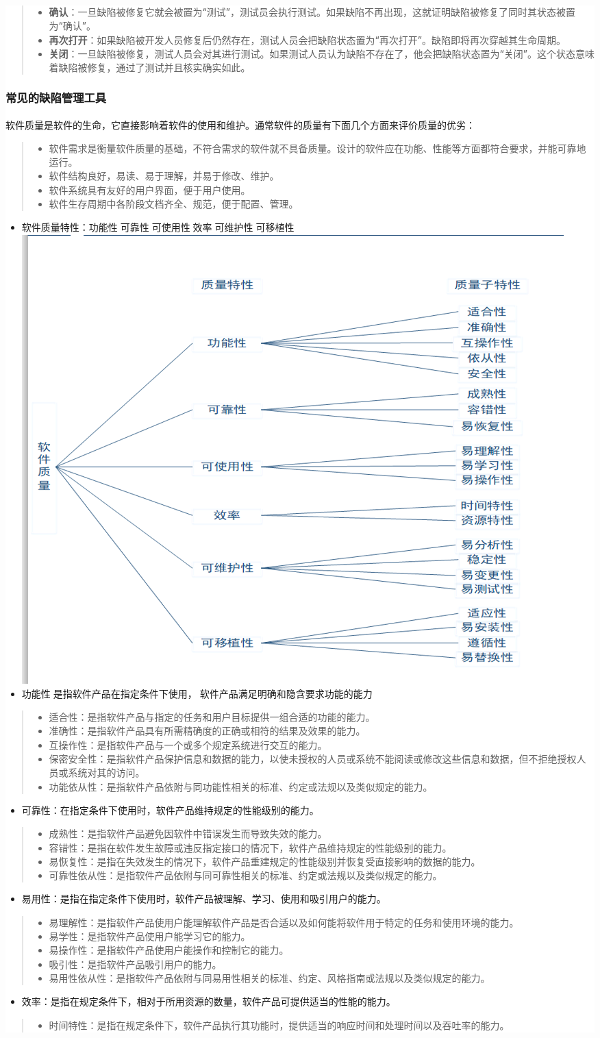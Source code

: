 >* **确认**：一旦缺陷被修复它就会被置为“测试”，测试员会执行测试。如果缺陷不再出现，这就证明缺陷被修复了同时其状态被置为“确认”。
>* **再次打开**：如果缺陷被开发人员修复后仍然存在，测试人员会把缺陷状态置为“再次打开”。缺陷即将再次穿越其生命周期。
>* **关闭**：一旦缺陷被修复，测试人员会对其进行测试。如果测试人员认为缺陷不存在了，他会把缺陷状态置为“关闭”。这个状态意味着缺陷被修复，通过了测试并且核实确实如此。
### 常见的缺陷管理工具
软件质量是软件的生命，它直接影响着软件的使用和维护。通常软件的质量有下面几个方面来评价质量的优劣：
>* 软件需求是衡量软件质量的基础，不符合需求的软件就不具备质量。设计的软件应在功能、性能等方面都符合要求，并能可靠地运行。
>* 软件结构良好，易读、易于理解，并易于修改、维护。
>* 软件系统具有友好的用户界面，便于用户使用。
>* 软件生存周期中各阶段文档齐全、规范，便于配置、管理。
* 软件质量特性：功能性 可靠性 可使用性 效率 可维护性 可移植性   
![1623720321864.png](./img/1623720321864.png)
* 功能性 是指软件产品在指定条件下使用， 软件产品满足明确和隐含要求功能的能力
>* 适合性：是指软件产品与指定的任务和用户目标提供一组合适的功能的能力。
>* 准确性：是指软件产品具有所需精确度的正确或相符的结果及效果的能力。
>* 互操作性：是指软件产品与一个或多个规定系统进行交互的能力。
>* 保密安全性：是指软件产品保护信息和数据的能力，以使未授权的人员或系统不能阅读或修改这些信息和数据，但不拒绝授权人员或系统对其的访问。
>* 功能依从性：是指软件产品依附与同功能性相关的标准、约定或法规以及类似规定的能力。
* 可靠性：在指定条件下使用时，软件产品维持规定的性能级别的能力。
>* 成熟性：是指软件产品避免因软件中错误发生而导致失效的能力。
>* 容错性：是指在软件发生故障或违反指定接口的情况下，软件产品维持规定的性能级别的能力。
>* 易恢复性：是指在失效发生的情况下，软件产品重建规定的性能级别并恢复受直接影响的数据的能力。
>* 可靠性依从性：是指软件产品依附与同可靠性相关的标准、约定或法规以及类似规定的能力。
* 易用性：是指在指定条件下使用时，软件产品被理解、学习、使用和吸引用户的能力。
>* 易理解性：是指软件产品使用户能理解软件产品是否合适以及如何能将软件用于特定的任务和使用环境的能力。
>* 易学性：是指软件产品使用户能学习它的能力。
>* 易操作性：是指软件产品使用户能操作和控制它的能力。
>* 吸引性：是指软件产品吸引用户的能力。
>* 易用性依从性：是指软件产品依附与同易用性相关的标准、约定、风格指南或法规以及类似规定的能力。
* 效率：是指在规定条件下，相对于所用资源的数量，软件产品可提供适当的性能的能力。
>* 时间特性：是指在规定条件下，软件产品执行其功能时，提供适当的响应时间和处理时间以及吞吐率的能力。